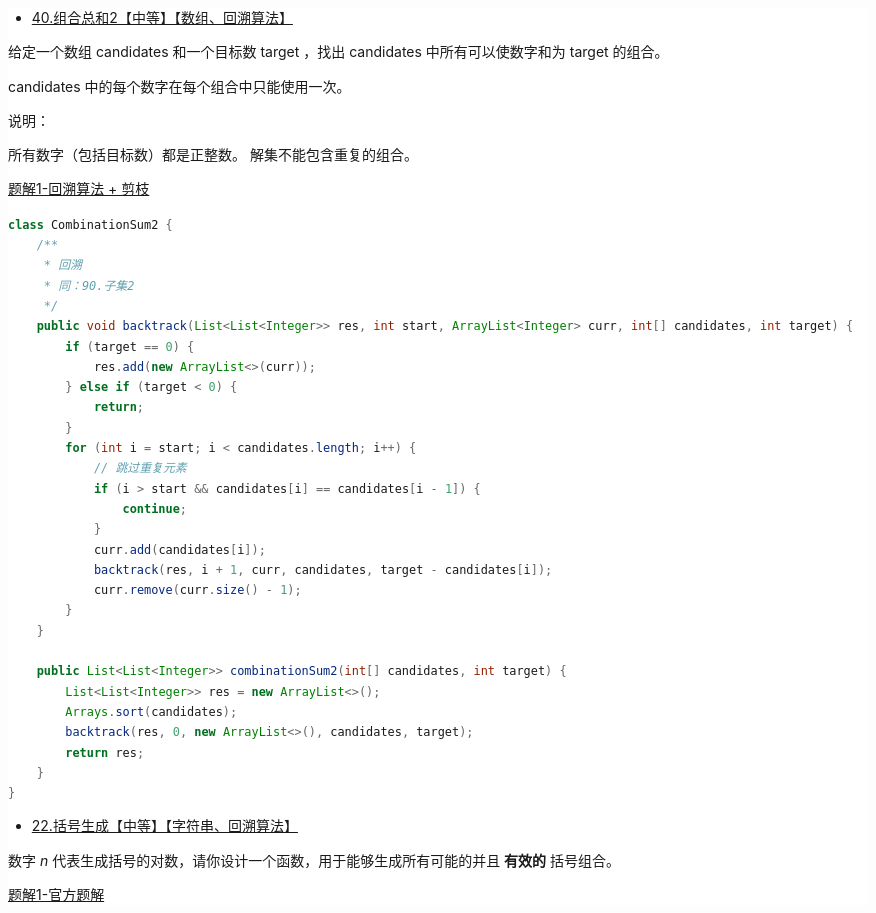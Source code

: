 

- [40.组合总和2【中等】【数组、回溯算法】](https://leetcode-cn.com/problems/combination-sum-ii/)

给定一个数组 candidates 和一个目标数 target ，找出 candidates 中所有可以使数字和为 target 的组合。

candidates 中的每个数字在每个组合中只能使用一次。

说明：

所有数字（包括目标数）都是正整数。
解集不能包含重复的组合。 

[题解1-回溯算法 + 剪枝](https://leetcode-cn.com/problems/combination-sum-ii/solution/hui-su-suan-fa-jian-zhi-python-dai-ma-java-dai-m-3/)

```java
class CombinationSum2 {
    /**
     * 回溯
     * 同：90.子集2
     */
    public void backtrack(List<List<Integer>> res, int start, ArrayList<Integer> curr, int[] candidates, int target) {
        if (target == 0) {
            res.add(new ArrayList<>(curr));
        } else if (target < 0) {
            return;
        }
        for (int i = start; i < candidates.length; i++) {
            // 跳过重复元素
            if (i > start && candidates[i] == candidates[i - 1]) {
                continue;
            }
            curr.add(candidates[i]);
            backtrack(res, i + 1, curr, candidates, target - candidates[i]);
            curr.remove(curr.size() - 1);
        }
    }

    public List<List<Integer>> combinationSum2(int[] candidates, int target) {
        List<List<Integer>> res = new ArrayList<>();
        Arrays.sort(candidates);
        backtrack(res, 0, new ArrayList<>(), candidates, target);
        return res;
    }
}
```



- [22.括号生成【中等】【字符串、回溯算法】](https://leetcode-cn.com/problems/generate-parentheses/)

数字 *n* 代表生成括号的对数，请你设计一个函数，用于能够生成所有可能的并且 **有效的** 括号组合。

 [题解1-官方题解](https://leetcode-cn.com/problems/generate-parentheses/solution/gua-hao-sheng-cheng-by-leetcode-solution/)
